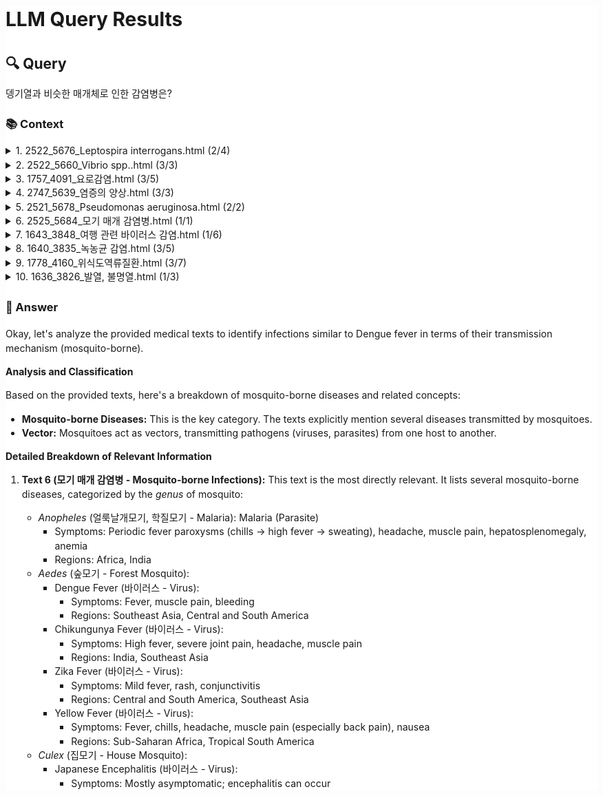 # LLM Query Results

## 🔍 Query
뎅기열과 비슷한 매개체로 인한 감염병은?

### 📚 Context

<details><summary>1. 2522_5676_Leptospira interrogans.html (2/4)</summary></details>

<details><summary>2. 2522_5660_Vibrio spp..html (3/3)</summary></details>

<details><summary>3. 1757_4091_요로감염.html (3/5)</summary></details>

<details><summary>4. 2747_5639_염증의 양상.html (3/3)</summary></details>

<details><summary>5. 2521_5678_Pseudomonas aeruginosa.html (2/2)</summary></details>

<details><summary>6. 2525_5684_모기 매개 감염병.html (1/1)</summary></details>

<details><summary>7. 1643_3848_여행 관련 바이러스 감염.html (1/6)</summary></details>

<details><summary>8. 1640_3835_녹농균 감염.html (3/5)</summary></details>

<details><summary>9. 1778_4160_위식도역류질환.html (3/7)</summary></details>

<details><summary>10. 1636_3826_발열, 불명열.html (1/3)</summary></details>

### 💬 Answer
Okay, let's analyze the provided medical texts to identify infections similar to Dengue fever in terms of their transmission mechanism (mosquito-borne).

**Analysis and Classification**

Based on the provided texts, here's a breakdown of mosquito-borne diseases and related concepts:

*   **Mosquito-borne Diseases:** This is the key category. The texts explicitly mention several diseases transmitted by mosquitoes.
*   **Vector:** Mosquitoes act as vectors, transmitting pathogens (viruses, parasites) from one host to another.

**Detailed Breakdown of Relevant Information**

1.  **Text 6 (모기 매개 감염병 - Mosquito-borne Infections):** This text is the most directly relevant. It lists several mosquito-borne diseases, categorized by the *genus* of mosquito:

    *   *Anopheles* (얼룩날개모기, 학질모기 - Malaria):  Malaria (Parasite)
        *   Symptoms: Periodic fever paroxysms (chills → high fever → sweating), headache, muscle pain, hepatosplenomegaly, anemia
        *   Regions: Africa, India
    *   *Aedes* (숲모기 - Forest Mosquito):
        *   Dengue Fever (바이러스 - Virus):
            *   Symptoms: Fever, muscle pain, bleeding
            *   Regions: Southeast Asia, Central and South America
        *   Chikungunya Fever (바이러스 - Virus):
            *   Symptoms: High fever, severe joint pain, headache, muscle pain
            *   Regions: India, Southeast Asia
        *   Zika Fever (바이러스 - Virus):
            *   Symptoms: Mild fever, rash, conjunctivitis
            *   Regions: Central and South America, Southeast Asia
        *   Yellow Fever (바이러스 - Virus):
            *   Symptoms: Fever, chills, headache, muscle pain (especially back pain), nausea
            *   Regions: Sub-Saharan Africa, Tropical South America
    *   *Culex* (집모기 - House Mosquito):
        *   Japanese Encephalitis (바이러스 - Virus):
            *   Symptoms: Mostly asymptomatic; encephalitis can occur
